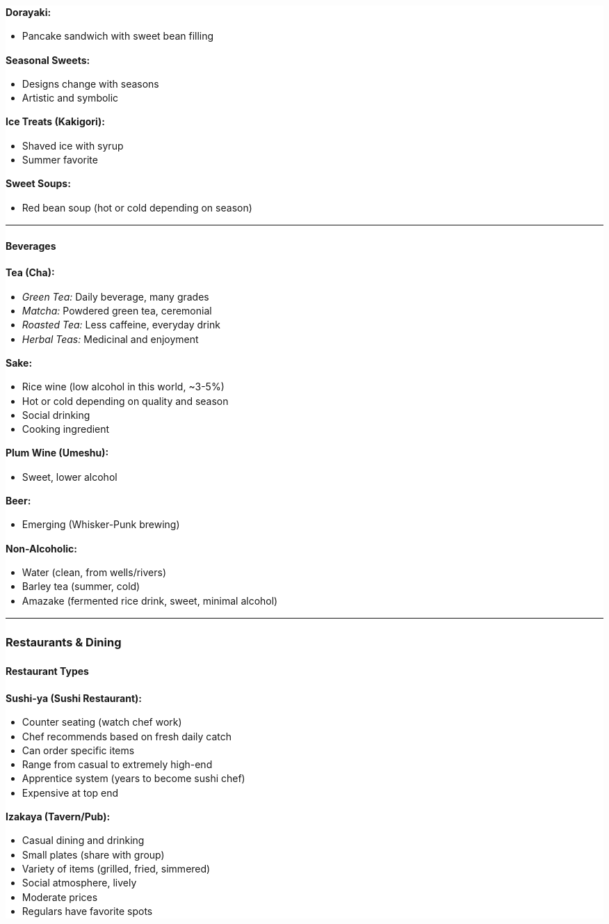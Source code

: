 **Dorayaki:**
- Pancake sandwich with sweet bean filling

**Seasonal Sweets:**
- Designs change with seasons
- Artistic and symbolic

**Ice Treats (Kakigori):**
- Shaved ice with syrup
- Summer favorite

**Sweet Soups:**
- Red bean soup (hot or cold depending on season)

---

#### Beverages

**Tea (Cha):**
- *Green Tea:* Daily beverage, many grades
- *Matcha:* Powdered green tea, ceremonial
- *Roasted Tea:* Less caffeine, everyday drink
- *Herbal Teas:* Medicinal and enjoyment

**Sake:**
- Rice wine (low alcohol in this world, ~3-5%)
- Hot or cold depending on quality and season
- Social drinking
- Cooking ingredient

**Plum Wine (Umeshu):**
- Sweet, lower alcohol

**Beer:**
- Emerging (Whisker-Punk brewing)

**Non-Alcoholic:**
- Water (clean, from wells/rivers)
- Barley tea (summer, cold)
- Amazake (fermented rice drink, sweet, minimal alcohol)

---

### Restaurants & Dining

#### Restaurant Types

**Sushi-ya (Sushi Restaurant):**
- Counter seating (watch chef work)
- Chef recommends based on fresh daily catch
- Can order specific items
- Range from casual to extremely high-end
- Apprentice system (years to become sushi chef)
- Expensive at top end

**Izakaya (Tavern/Pub):**
- Casual dining and drinking
- Small plates (share with group)
- Variety of items (grilled, fried, simmered)
- Social atmosphere, lively
- Moderate prices
- Regulars have favorite spots
